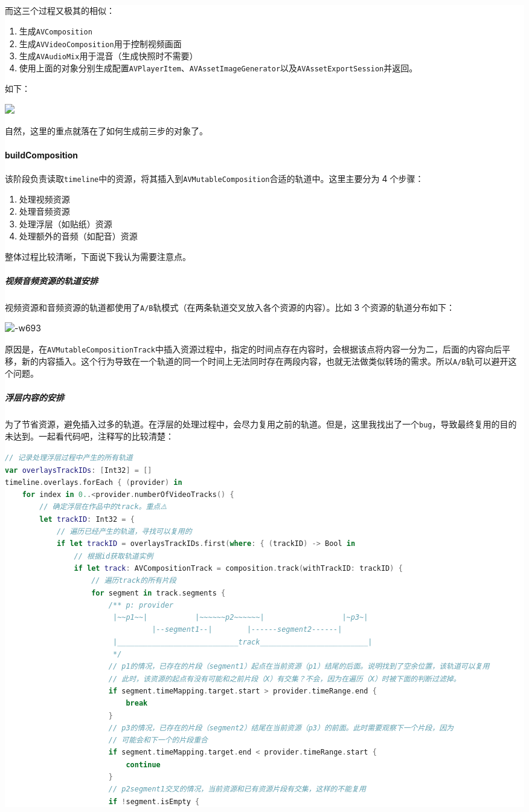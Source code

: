 而这三个过程又极其的相似：

1. 生成`AVComposition`
2. 生成`AVVideoComposition`用于控制视频画面
3. 生成`AVAudioMix`用于混音（生成快照时不需要）
4. 使用上面的对象分别生成配置`AVPlayerItem`、`AVAssetImageGenerator`以及`AVAssetExportSession`并返回。

如下：

![](media/15983316382095.jpg)

自然，这里的重点就落在了如何生成前三步的对象了。

#### buildComposition

该阶段负责读取`timeline`中的资源，将其插入到`AVMutableComposition`合适的轨道中。这里主要分为 4 个步骤：

1. 处理视频资源
2. 处理音频资源
3. 处理浮层（如贴纸）资源
4. 处理额外的音频（如配音）资源

整体过程比较清晰，下面说下我认为需要注意点。

##### 视频音频资源的轨道安排

视频资源和音频资源的轨道都使用了`A/B`轨模式（在两条轨道交叉放入各个资源的内容）。比如 3 个资源的轨道分布如下：

![-w693](media/15986885818945.jpg)

原因是，在`AVMutableCompositionTrack`中插入资源过程中，指定的时间点存在内容时，会根据该点将内容一分为二，后面的内容向后平移，新的内容插入。这个行为导致在一个轨道的同一个时间上无法同时存在两段内容，也就无法做类似转场的需求。所以`A/B`轨可以避开这个问题。

##### 浮层内容的安排

为了节省资源，避免插入过多的轨道。在浮层的处理过程中，会尽力复用之前的轨道。但是，这里我找出了一个`bug`，导致最终复用的目的未达到。一起看代码吧，注释写的比较清楚：

```swift
// 记录处理浮层过程中产生的所有轨道
var overlaysTrackIDs: [Int32] = []
timeline.overlays.forEach { (provider) in
    for index in 0..<provider.numberOfVideoTracks() {
        // 确定浮层在作品中的track。重点⚠️
        let trackID: Int32 = {
            // 遍历已经产生的轨道，寻找可以复用的
            if let trackID = overlaysTrackIDs.first(where: { (trackID) -> Bool in
                // 根据id获取轨道实例
                if let track: AVCompositionTrack = composition.track(withTrackID: trackID) {
                    // 遍历track的所有片段
                    for segment in track.segments {
                        /** p: provider
                         |~~p1~~|           |~~~~~~p2~~~~~~|                  |~p3~|
                                  |--segment1--|        |------segment2------|
                         |____________________________track_________________________|
                         */
                        // p1的情况，已存在的片段（segment1）起点在当前资源（p1）结尾的后面。说明找到了空余位置，该轨道可以复用
                        // 此时，该资源的起点有没有可能和之前片段（X）有交集？不会，因为在遍历（X）时被下面的判断过滤掉。
                        if segment.timeMapping.target.start > provider.timeRange.end {
                            break
                        }
                        // p3的情况，已存在的片段（segment2）结尾在当前资源（p3）的前面。此时需要观察下一个片段，因为
                        // 可能会和下一个的片段重合
                        if segment.timeMapping.target.end < provider.timeRange.start {
                            continue
                        }
                        // p2segment1交叉的情况，当前资源和已有资源片段有交集，这样的不能复用
                        if !segment.isEmpty {
```